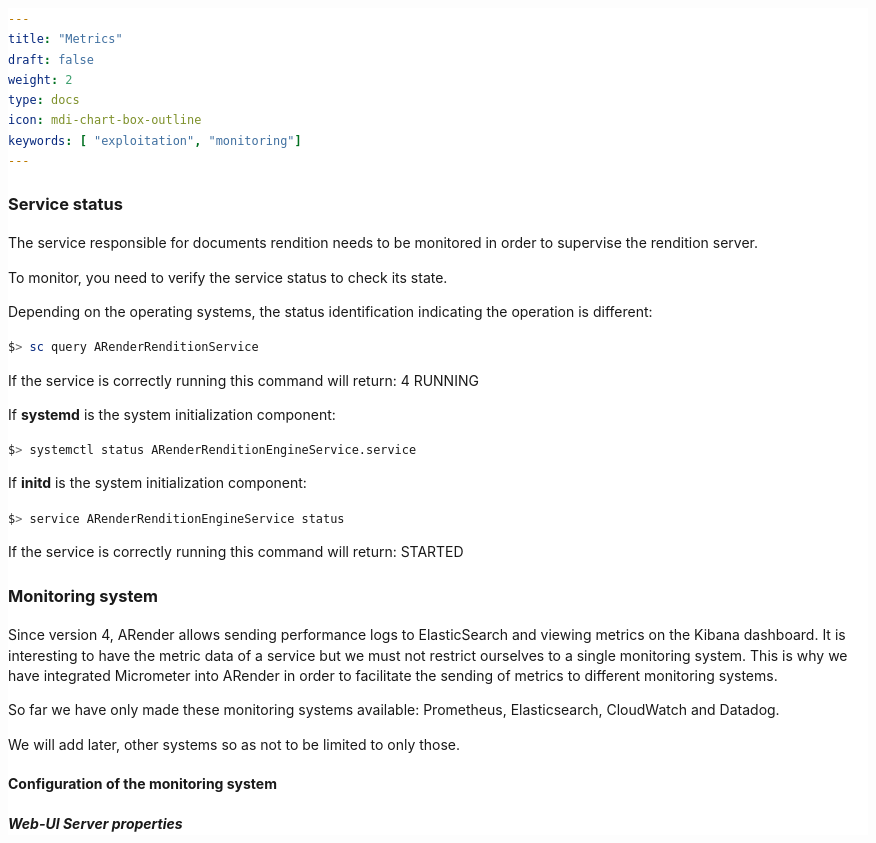 ```yaml
---
title: "Metrics"
draft: false
weight: 2
type: docs
icon: mdi-chart-box-outline
keywords: [ "exploitation", "monitoring"]
---
```


### Service status

The service responsible for documents rendition needs to be monitored in order to supervise the rendition server.

To monitor, you need to verify the service status to check its
state.

Depending on the operating systems, the status identification indicating
the operation is different:


```powershell
$> sc query ARenderRenditionService
```

If the service is correctly running this command will return: 4 RUNNING

If **systemd** is the system initialization component:

```bash
$> systemctl status ARenderRenditionEngineService.service
```

If **initd** is the system initialization component:

```bash
$> service ARenderRenditionEngineService status
```

If the service is correctly running this command will return: STARTED

### Monitoring system

Since version 4, ARender allows sending performance logs to ElasticSearch and viewing metrics on the Kibana dashboard.
It is interesting to have the metric data of a service but we must not restrict ourselves to a single monitoring system.
This is why we have integrated Micrometer into ARender in order to facilitate the sending of metrics to different monitoring systems.

So far we have only made these monitoring systems available: Prometheus, Elasticsearch, CloudWatch and Datadog.

We will add later, other systems so as not to be limited to only those.

#### Configuration of the monitoring system
##### Web-UI Server properties
